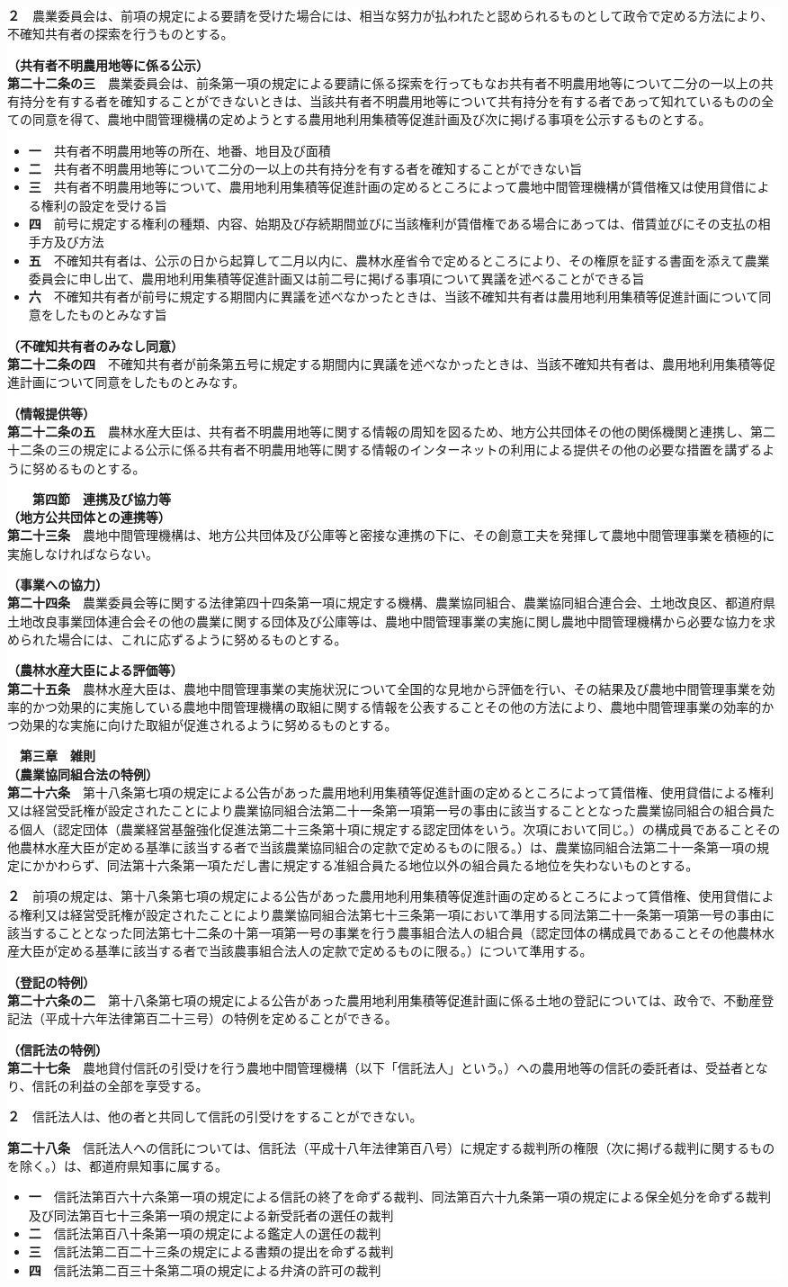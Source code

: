 **２**　農業委員会は、前項の規定による要請を受けた場合には、相当な努力が払われたと認められるものとして政令で定める方法により、不確知共有者の探索を行うものとする。  
  
**（共有者不明農用地等に係る公示）**  
**第二十二条の三**　農業委員会は、前条第一項の規定による要請に係る探索を行ってもなお共有者不明農用地等について二分の一以上の共有持分を有する者を確知することができないときは、当該共有者不明農用地等について共有持分を有する者であって知れているものの全ての同意を得て、農地中間管理機構の定めようとする農用地利用集積等促進計画及び次に掲げる事項を公示するものとする。  
* **一**　共有者不明農用地等の所在、地番、地目及び面積  
* **二**　共有者不明農用地等について二分の一以上の共有持分を有する者を確知することができない旨  
* **三**　共有者不明農用地等について、農用地利用集積等促進計画の定めるところによって農地中間管理機構が賃借権又は使用貸借による権利の設定を受ける旨  
* **四**　前号に規定する権利の種類、内容、始期及び存続期間並びに当該権利が賃借権である場合にあっては、借賃並びにその支払の相手方及び方法  
* **五**　不確知共有者は、公示の日から起算して二月以内に、農林水産省令で定めるところにより、その権原を証する書面を添えて農業委員会に申し出て、農用地利用集積等促進計画又は前二号に掲げる事項について異議を述べることができる旨  
* **六**　不確知共有者が前号に規定する期間内に異議を述べなかったときは、当該不確知共有者は農用地利用集積等促進計画について同意をしたものとみなす旨  
  
**（不確知共有者のみなし同意）**  
**第二十二条の四**　不確知共有者が前条第五号に規定する期間内に異議を述べなかったときは、当該不確知共有者は、農用地利用集積等促進計画について同意をしたものとみなす。  
  
**（情報提供等）**  
**第二十二条の五**　農林水産大臣は、共有者不明農用地等に関する情報の周知を図るため、地方公共団体その他の関係機関と連携し、第二十二条の三の規定による公示に係る共有者不明農用地等に関する情報のインターネットの利用による提供その他の必要な措置を講ずるように努めるものとする。  
  
&emsp;&emsp;**第四節　連携及び協力等**  
**（地方公共団体との連携等）**  
**第二十三条**　農地中間管理機構は、地方公共団体及び公庫等と密接な連携の下に、その創意工夫を発揮して農地中間管理事業を積極的に実施しなければならない。  
  
**（事業への協力）**  
**第二十四条**　農業委員会等に関する法律第四十四条第一項に規定する機構、農業協同組合、農業協同組合連合会、土地改良区、都道府県土地改良事業団体連合会その他の農業に関する団体及び公庫等は、農地中間管理事業の実施に関し農地中間管理機構から必要な協力を求められた場合には、これに応ずるように努めるものとする。  
  
**（農林水産大臣による評価等）**  
**第二十五条**　農林水産大臣は、農地中間管理事業の実施状況について全国的な見地から評価を行い、その結果及び農地中間管理事業を効率的かつ効果的に実施している農地中間管理機構の取組に関する情報を公表することその他の方法により、農地中間管理事業の効率的かつ効果的な実施に向けた取組が促進されるように努めるものとする。  
  
&emsp;**第三章　雑則**  
**（農業協同組合法の特例）**  
**第二十六条**　第十八条第七項の規定による公告があった農用地利用集積等促進計画の定めるところによって賃借権、使用貸借による権利又は経営受託権が設定されたことにより農業協同組合法第二十一条第一項第一号の事由に該当することとなった農業協同組合の組合員たる個人（認定団体（農業経営基盤強化促進法第二十三条第十項に規定する認定団体をいう。次項において同じ。）の構成員であることその他農林水産大臣が定める基準に該当する者で当該農業協同組合の定款で定めるものに限る。）は、農業協同組合法第二十一条第一項の規定にかかわらず、同法第十六条第一項ただし書に規定する准組合員たる地位以外の組合員たる地位を失わないものとする。  
  
**２**　前項の規定は、第十八条第七項の規定による公告があった農用地利用集積等促進計画の定めるところによって賃借権、使用貸借による権利又は経営受託権が設定されたことにより農業協同組合法第七十三条第一項において準用する同法第二十一条第一項第一号の事由に該当することとなった同法第七十二条の十第一項第一号の事業を行う農事組合法人の組合員（認定団体の構成員であることその他農林水産大臣が定める基準に該当する者で当該農事組合法人の定款で定めるものに限る。）について準用する。  
  
**（登記の特例）**  
**第二十六条の二**　第十八条第七項の規定による公告があった農用地利用集積等促進計画に係る土地の登記については、政令で、不動産登記法（平成十六年法律第百二十三号）の特例を定めることができる。  
  
**（信託法の特例）**  
**第二十七条**　農地貸付信託の引受けを行う農地中間管理機構（以下「信託法人」という。）への農用地等の信託の委託者は、受益者となり、信託の利益の全部を享受する。  
  
**２**　信託法人は、他の者と共同して信託の引受けをすることができない。  
  
**第二十八条**　信託法人への信託については、信託法（平成十八年法律第百八号）に規定する裁判所の権限（次に掲げる裁判に関するものを除く。）は、都道府県知事に属する。  
* **一**　信託法第百六十六条第一項の規定による信託の終了を命ずる裁判、同法第百六十九条第一項の規定による保全処分を命ずる裁判及び同法第百七十三条第一項の規定による新受託者の選任の裁判  
* **二**　信託法第百八十条第一項の規定による鑑定人の選任の裁判  
* **三**　信託法第二百二十三条の規定による書類の提出を命ずる裁判  
* **四**　信託法第二百三十条第二項の規定による弁済の許可の裁判  
  